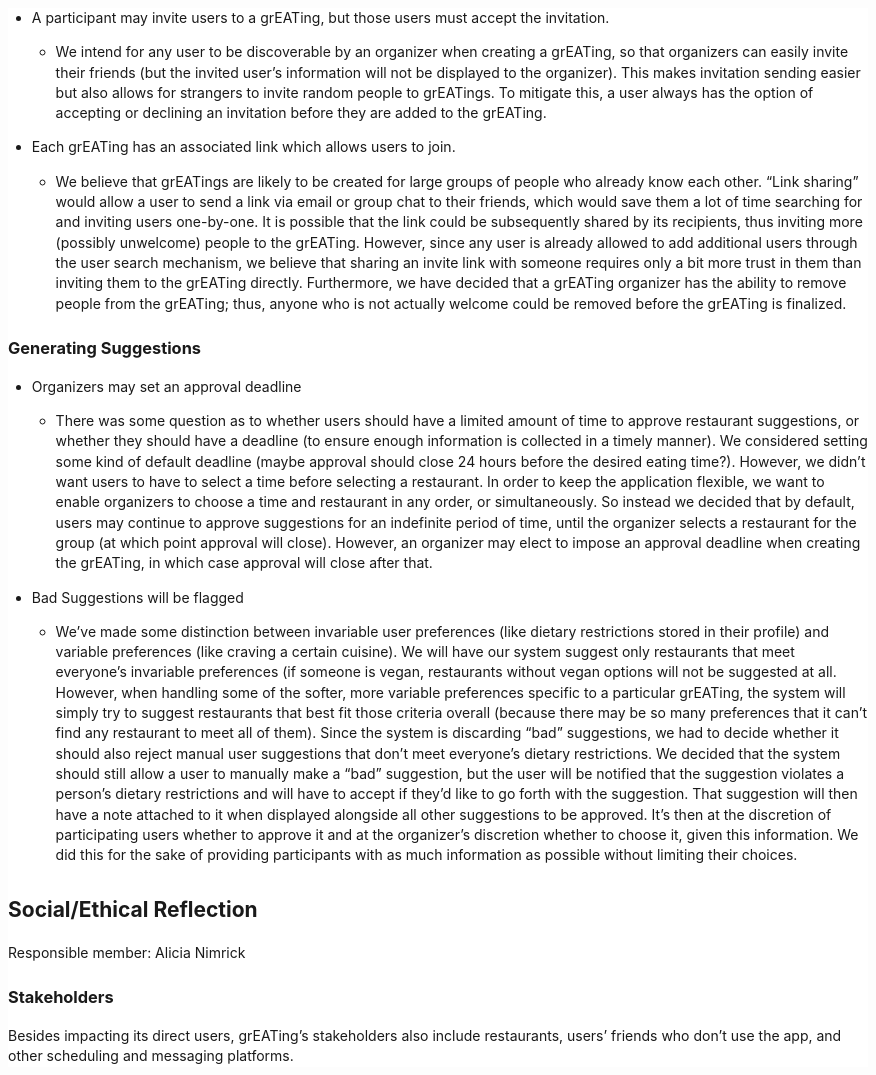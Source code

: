  - A participant may invite users to a grEATing, but those users must accept the invitation.
   - We intend for any user to be discoverable by an organizer when creating a grEATing, so that organizers can easily invite their friends (but the invited user’s information will not be displayed to the organizer). This makes invitation sending easier but also allows for strangers to invite random people to grEATings. To mitigate this, a user always has the option of accepting or declining an invitation before they are added to the grEATing.

 - Each grEATing has an associated link which allows users to join.
   - We believe that grEATings are likely to be created for large groups of people who already know each other. “Link sharing” would allow a user to send a link via email or group chat to their friends, which would save them a lot of time searching for and inviting users one-by-one. It is possible that the link could be subsequently shared by its recipients, thus inviting more (possibly unwelcome) people to the grEATing. However, since any user is already allowed to add additional users through the user search mechanism, we believe that sharing an invite link with someone requires only a bit more trust in them than inviting them to the grEATing directly. Furthermore, we have decided that a grEATing organizer has the ability to remove people from the grEATing; thus, anyone who is not actually welcome could be removed before the grEATing is finalized.

### Generating Suggestions
 - Organizers may set an approval deadline
   - There was some question as to whether users should have a limited amount of time to approve restaurant suggestions, or whether they should have a deadline (to ensure enough information is collected in a timely manner). We considered setting some kind of default deadline (maybe approval should close 24 hours before the desired eating time?). However, we didn’t want users to have to select a time before selecting a restaurant. In order to keep the application flexible, we want to enable organizers to choose a time and restaurant in any order, or simultaneously. So instead we decided that by default, users may continue to approve suggestions for an indefinite period of time, until the organizer selects a restaurant for the group (at which point approval will close). However, an organizer may elect to impose an approval deadline when creating the grEATing, in which case approval will close after that.

 - Bad Suggestions will be flagged
   - We’ve made some distinction between invariable user preferences (like dietary restrictions stored in their profile) and variable preferences (like craving a certain cuisine). We will have our system suggest only restaurants that meet everyone’s invariable preferences (if someone is vegan, restaurants without vegan options will not be suggested at all. However, when handling some of the softer, more variable preferences specific to a particular grEATing, the system will simply try to suggest restaurants that best fit those criteria overall (because there may be so many preferences that it can’t find any restaurant to meet all of them). Since the system is discarding “bad” suggestions, we had to decide whether it should also reject manual user suggestions that don’t meet everyone’s dietary restrictions. We decided that the system should still allow a user to manually make a “bad” suggestion, but the user will be notified that the suggestion violates a person’s dietary restrictions and will have to accept if they’d like to go forth with the suggestion. That suggestion will then have a note attached to it when displayed alongside all other suggestions to be approved. It’s then at the discretion of participating users whether to approve it and at the organizer’s discretion whether to choose it, given this information. We did this for the sake of providing participants with as much information as possible without limiting their choices. 


## Social/Ethical Reflection
Responsible member: Alicia Nimrick
### Stakeholders
Besides impacting its direct users, grEATing’s stakeholders also include restaurants, users’ friends who don’t use the app, and other scheduling and messaging platforms. 
